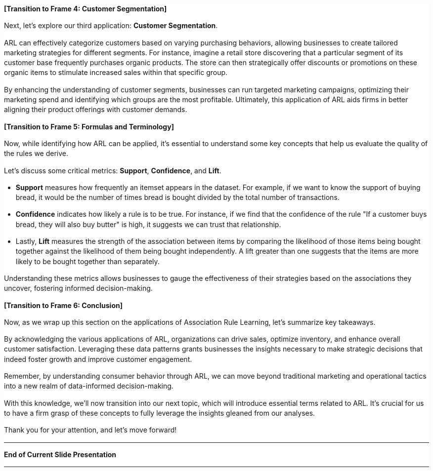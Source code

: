 **[Transition to Frame 4: Customer Segmentation]**

Next, let’s explore our third application: **Customer Segmentation**.

ARL can effectively categorize customers based on varying purchasing behaviors, allowing businesses to create tailored marketing strategies for different segments. For instance, imagine a retail store discovering that a particular segment of its customer base frequently purchases organic products. The store can then strategically offer discounts or promotions on these organic items to stimulate increased sales within that specific group. 

By enhancing the understanding of customer segments, businesses can run targeted marketing campaigns, optimizing their marketing spend and identifying which groups are the most profitable. Ultimately, this application of ARL aids firms in better aligning their product offerings with customer demands.

**[Transition to Frame 5: Formulas and Terminology]**

Now, while identifying how ARL can be applied, it’s essential to understand some key concepts that help us evaluate the quality of the rules we derive. 

Let’s discuss some critical metrics: **Support**, **Confidence**, and **Lift**.

- **Support** measures how frequently an itemset appears in the dataset. For example, if we want to know the support of buying bread, it would be the number of times bread is bought divided by the total number of transactions.
  
- **Confidence** indicates how likely a rule is to be true. For instance, if we find that the confidence of the rule "If a customer buys bread, they will also buy butter" is high, it suggests we can trust that relationship.

- Lastly, **Lift** measures the strength of the association between items by comparing the likelihood of those items being bought together against the likelihood of them being bought independently. A lift greater than one suggests that the items are more likely to be bought together than separately.

Understanding these metrics allows businesses to gauge the effectiveness of their strategies based on the associations they uncover, fostering informed decision-making.

**[Transition to Frame 6: Conclusion]**

Now, as we wrap up this section on the applications of Association Rule Learning, let’s summarize key takeaways.

By acknowledging the various applications of ARL, organizations can drive sales, optimize inventory, and enhance overall customer satisfaction. Leveraging these data patterns grants businesses the insights necessary to make strategic decisions that indeed foster growth and improve customer engagement.

Remember, by understanding consumer behavior through ARL, we can move beyond traditional marketing and operational tactics into a new realm of data-informed decision-making. 

With this knowledge, we’ll now transition into our next topic, which will introduce essential terms related to ARL. It’s crucial for us to have a firm grasp of these concepts to fully leverage the insights gleaned from our analyses.

Thank you for your attention, and let’s move forward!

---
**End of Current Slide Presentation**

---